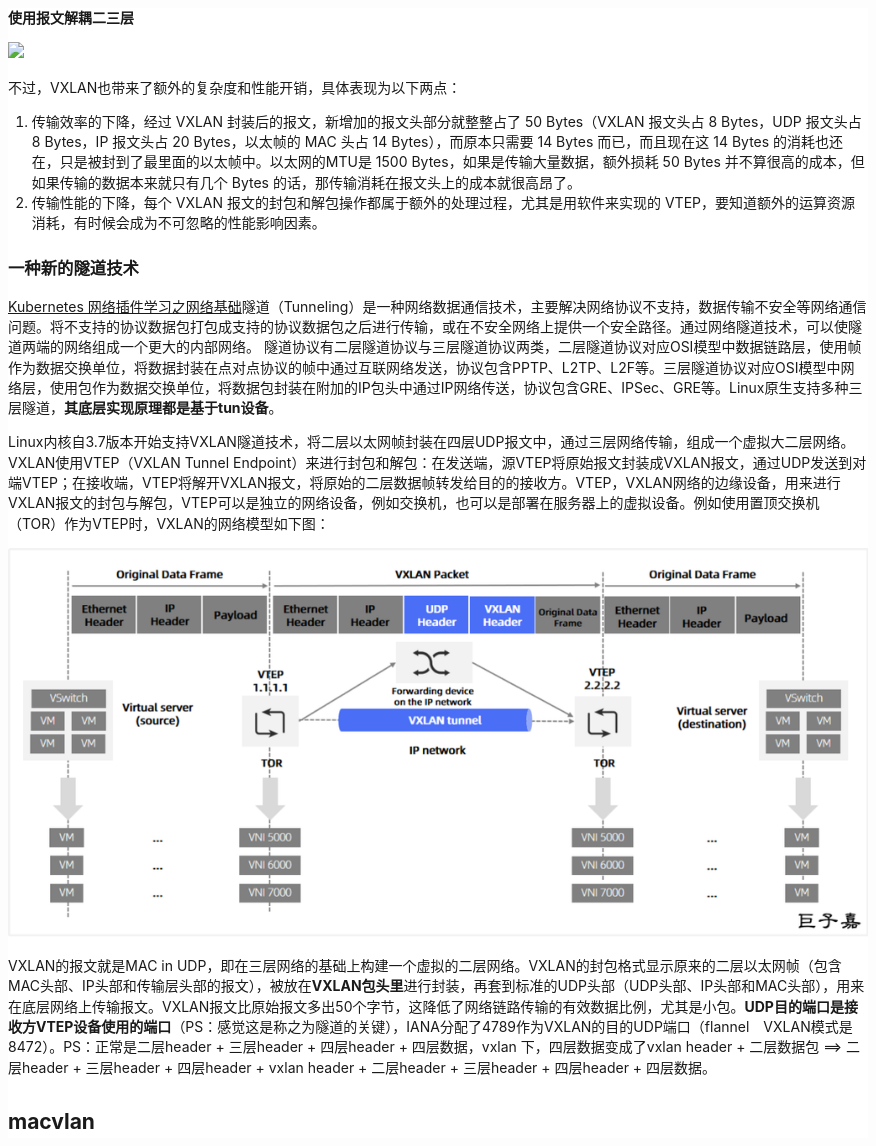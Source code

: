 **使用报文解耦二三层**

![](/public/upload/network/vxlan_vtep.png)

不过，VXLAN也带来了额外的复杂度和性能开销，具体表现为以下两点：
1. 传输效率的下降，经过 VXLAN 封装后的报文，新增加的报文头部分就整整占了 50 Bytes（VXLAN 报文头占 8 Bytes，UDP 报文头占 8 Bytes，IP 报文头占 20 Bytes，以太帧的 MAC 头占 14 Bytes），而原本只需要 14 Bytes 而已，而且现在这 14 Bytes 的消耗也还在，只是被封到了最里面的以太帧中。以太网的MTU是 1500 Bytes，如果是传输大量数据，额外损耗 50 Bytes 并不算很高的成本，但如果传输的数据本来就只有几个 Bytes 的话，那传输消耗在报文头上的成本就很高昂了。
2. 传输性能的下降，每个 VXLAN 报文的封包和解包操作都属于额外的处理过程，尤其是用软件来实现的 VTEP，要知道额外的运算资源消耗，有时候会成为不可忽略的性能影响因素。

### 一种新的隧道技术

[Kubernetes 网络插件学习之网络基础](https://mp.weixin.qq.com/s/yAkxR7YZY3uX5wow51Psig)隧道（Tunneling）是一种网络数据通信技术，主要解决网络协议不支持，数据传输不安全等网络通信问题。将不支持的协议数据包打包成支持的协议数据包之后进行传输，或在不安全网络上提供一个安全路径。通过网络隧道技术，可以使隧道两端的网络组成一个更大的内部网络。 隧道协议有二层隧道协议与三层隧道协议两类，二层隧道协议对应OSI模型中数据链路层，使用帧作为数据交换单位，将数据封装在点对点协议的帧中通过互联网络发送，协议包含PPTP、L2TP、L2F等。三层隧道协议对应OSI模型中网络层，使用包作为数据交换单位，将数据包封装在附加的IP包头中通过IP网络传送，协议包含GRE、IPSec、GRE等。Linux原生支持多种三层隧道，**其底层实现原理都是基于tun设备**。

Linux内核自3.7版本开始支持VXLAN隧道技术，将二层以太网帧封装在四层UDP报文中，通过三层网络传输，组成一个虚拟大二层网络。VXLAN使用VTEP（VXLAN Tunnel Endpoint）来进行封包和解包：在发送端，源VTEP将原始报文封装成VXLAN报文，通过UDP发送到对端VTEP；在接收端，VTEP将解开VXLAN报文，将原始的二层数据帧转发给目的的接收方。VTEP，VXLAN网络的边缘设备，用来进行VXLAN报文的封包与解包，VTEP可以是独立的网络设备，例如交换机，也可以是部署在服务器上的虚拟设备。例如使用置顶交换机（TOR）作为VTEP时，VXLAN的网络模型如下图：

![](/public/upload/network/vxlan_tor.png)

VXLAN的报文就是MAC in UDP，即在三层网络的基础上构建一个虚拟的二层网络。VXLAN的封包格式显示原来的二层以太网帧（包含MAC头部、IP头部和传输层头部的报文），被放在**VXLAN包头里**进行封装，再套到标准的UDP头部（UDP头部、IP头部和MAC头部），用来在底层网络上传输报文。VXLAN报文比原始报文多出50个字节，这降低了网络链路传输的有效数据比例，尤其是小包。**UDP目的端口是接收方VTEP设备使用的端口**（PS：感觉这是称之为隧道的关键），IANA分配了4789作为VXLAN的目的UDP端口（flannel　VXLAN模式是8472）。PS：正常是二层header + 三层header + 四层header + 四层数据，vxlan 下，四层数据变成了vxlan header + 二层数据包 ==> 二层header + 三层header + 四层header + vxlan header + 二层header + 三层header + 四层header + 四层数据。 

## macvlan 
